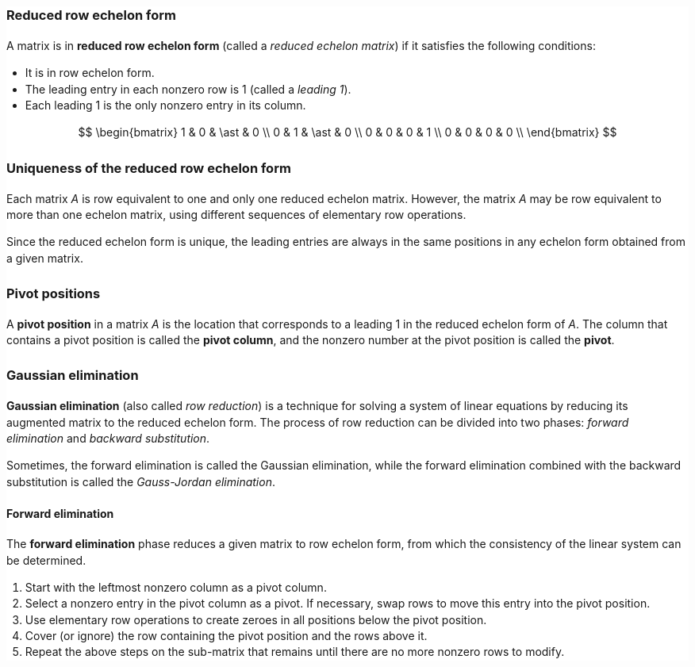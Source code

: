 ### Reduced row echelon form

A matrix is in **reduced row echelon form** (called a *reduced echelon matrix*) if it satisfies the following conditions:

- It is in row echelon form.
- The leading entry in each nonzero row is $1$ (called a *leading 1*).
- Each leading 1 is the only nonzero entry in its column.

$$
\begin{bmatrix}
1   & 0   & \ast & 0 \\
0   & 1   & \ast & 0 \\
0   & 0   & 0    & 1 \\
0   & 0   & 0    & 0 \\
\end{bmatrix}
$$

### Uniqueness of the reduced row echelon form

Each matrix $A$ is row equivalent to one and only one reduced echelon matrix. However, the matrix $A$ may be row equivalent to more than one echelon matrix, using different sequences of elementary row operations.

Since the reduced echelon form is unique, the leading entries are always in the same positions
in any echelon form obtained from a given matrix.

### Pivot positions

A **pivot position** in a matrix $A$ is the location that corresponds to a leading 1 in the reduced echelon form of $A$. The column that contains a pivot position is called the **pivot column**, and the nonzero number at the pivot position is called the **pivot**.

### Gaussian elimination

**Gaussian elimination** (also called *row reduction*) is a technique for solving a system of linear equations by reducing its augmented matrix to the reduced echelon form. The process of row reduction can be divided into two phases: *forward elimination* and *backward substitution*.

Sometimes, the forward elimination is called the Gaussian elimination, while the forward elimination combined with the backward substitution is called the *Gauss-Jordan elimination*.

#### Forward elimination

The **forward elimination** phase reduces a given matrix to row echelon form, from which the consistency of the linear system can be determined.

1. Start with the leftmost nonzero column as a pivot column.
2. Select a nonzero entry in the pivot column as a pivot. If necessary, swap rows to move this entry into the pivot position.
3. Use elementary row operations to create zeroes in all positions below the pivot position.
4. Cover (or ignore) the row containing the pivot position and the rows above it.
5. Repeat the above steps on the sub-matrix that remains until there are no more nonzero rows to modify.
